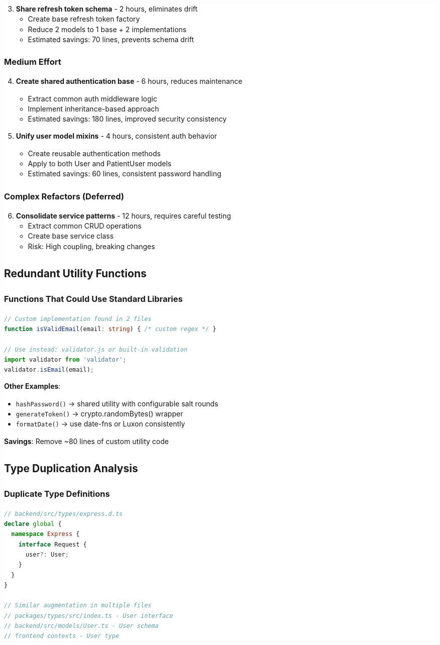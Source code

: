 3. **Share refresh token schema** - 2 hours, eliminates drift
   - Create base refresh token factory
   - Reduce 2 models to 1 base + 2 implementations
   - Estimated savings: 70 lines, prevents schema drift

### Medium Effort
4. **Create shared authentication base** - 6 hours, reduces maintenance
   - Extract common auth middleware logic
   - Implement inheritance-based approach
   - Estimated savings: 180 lines, improved security consistency

5. **Unify user model mixins** - 4 hours, consistent auth behavior
   - Create reusable authentication methods
   - Apply to both User and PatientUser models
   - Estimated savings: 60 lines, consistent password handling

### Complex Refactors (Deferred)
6. **Consolidate service patterns** - 12 hours, requires careful testing
   - Extract common CRUD operations
   - Create base service class
   - Risk: High coupling, breaking changes

## Redundant Utility Functions

### Functions That Could Use Standard Libraries
```typescript
// Custom implementation found in 2 files
function isValidEmail(email: string) { /* custom regex */ }

// Use instead: validator.js or built-in validation
import validator from 'validator';
validator.isEmail(email);
```

**Other Examples**:
- `hashPassword()` → shared utility with configurable salt rounds
- `generateToken()` → crypto.randomBytes() wrapper
- `formatDate()` → use date-fns or Luxon consistently

**Savings**: Remove ~80 lines of custom utility code

## Type Duplication Analysis

### Duplicate Type Definitions
```typescript
// backend/src/types/express.d.ts
declare global {
  namespace Express {
    interface Request {
      user?: User;
    }
  }
}

// Similar augmentation in multiple files
// packages/types/src/index.ts - User interface
// backend/src/models/User.ts - User schema
// frontend contexts - User type
```
